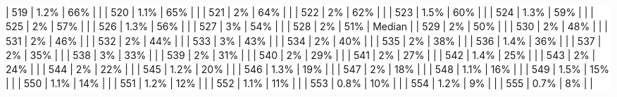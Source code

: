 | 519 | 1.2% | 66% |  |
| 520 | 1.1% | 65% |  |
| 521 | 2% | 64% |  |
| 522 | 2% | 62% |  |
| 523 | 1.5% | 60% |  |
| 524 | 1.3% | 59% |  |
| 525 | 2% | 57% |  |
| 526 | 1.3% | 56% |  |
| 527 | 3% | 54% |  |
| 528 | 2% | 51% | Median |
| 529 | 2% | 50% |  |
| 530 | 2% | 48% |  |
| 531 | 2% | 46% |  |
| 532 | 2% | 44% |  |
| 533 | 3% | 43% |  |
| 534 | 2% | 40% |  |
| 535 | 2% | 38% |  |
| 536 | 1.4% | 36% |  |
| 537 | 2% | 35% |  |
| 538 | 3% | 33% |  |
| 539 | 2% | 31% |  |
| 540 | 2% | 29% |  |
| 541 | 2% | 27% |  |
| 542 | 1.4% | 25% |  |
| 543 | 2% | 24% |  |
| 544 | 2% | 22% |  |
| 545 | 1.2% | 20% |  |
| 546 | 1.3% | 19% |  |
| 547 | 2% | 18% |  |
| 548 | 1.1% | 16% |  |
| 549 | 1.5% | 15% |  |
| 550 | 1.1% | 14% |  |
| 551 | 1.2% | 12% |  |
| 552 | 1.1% | 11% |  |
| 553 | 0.8% | 10% |  |
| 554 | 1.2% | 9% |  |
| 555 | 0.7% | 8% |  |